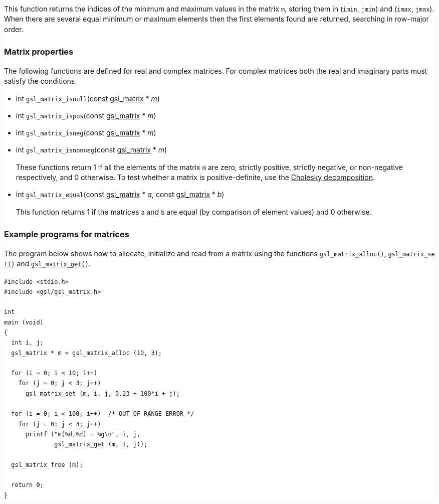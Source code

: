   This function returns the indices of the minimum and maximum values in the matrix `m`, storing them in (`imin`, `jmin`) and (`imax`, `jmax`). When there are several equal minimum or maximum elements then the first elements found are returned, searching in row-major order.

### Matrix properties

The following functions are defined for real and complex matrices. For complex matrices both the real and imaginary parts must satisfy the conditions.

- int `gsl_matrix_isnull`(const [gsl_matrix](https://www.gnu.org/software/gsl/doc/html/vectors.html#c.gsl_matrix) * *m*)

- int `gsl_matrix_ispos`(const [gsl_matrix](https://www.gnu.org/software/gsl/doc/html/vectors.html#c.gsl_matrix) * *m*)

- int `gsl_matrix_isneg`(const [gsl_matrix](https://www.gnu.org/software/gsl/doc/html/vectors.html#c.gsl_matrix) * *m*)

- int `gsl_matrix_isnonneg`(const [gsl_matrix](https://www.gnu.org/software/gsl/doc/html/vectors.html#c.gsl_matrix) * *m*)

  These functions return 1 if all the elements of the matrix `m` are zero, strictly positive, strictly negative, or non-negative respectively, and 0 otherwise. To test whether a matrix is positive-definite, use the [Cholesky decomposition](https://www.gnu.org/software/gsl/doc/html/linalg.html#sec-cholesky-decomposition).

- int `gsl_matrix_equal`(const [gsl_matrix](https://www.gnu.org/software/gsl/doc/html/vectors.html#c.gsl_matrix) * *a*, const [gsl_matrix](https://www.gnu.org/software/gsl/doc/html/vectors.html#c.gsl_matrix) * *b*)

  This function returns 1 if the matrices `a` and `b` are equal (by comparison of element values) and 0 otherwise.

### Example programs for matrices

The program below shows how to allocate, initialize and read from a matrix using the functions [`gsl_matrix_alloc()`](https://www.gnu.org/software/gsl/doc/html/vectors.html#c.gsl_matrix_alloc), [`gsl_matrix_set()`](https://www.gnu.org/software/gsl/doc/html/vectors.html#c.gsl_matrix_set) and [`gsl_matrix_get()`](https://www.gnu.org/software/gsl/doc/html/vectors.html#c.gsl_matrix_get).

```
#include <stdio.h>
#include <gsl/gsl_matrix.h>

int
main (void)
{
  int i, j;
  gsl_matrix * m = gsl_matrix_alloc (10, 3);

  for (i = 0; i < 10; i++)
    for (j = 0; j < 3; j++)
      gsl_matrix_set (m, i, j, 0.23 + 100*i + j);

  for (i = 0; i < 100; i++)  /* OUT OF RANGE ERROR */
    for (j = 0; j < 3; j++)
      printf ("m(%d,%d) = %g\n", i, j,
              gsl_matrix_get (m, i, j));

  gsl_matrix_free (m);

  return 0;
}
```
